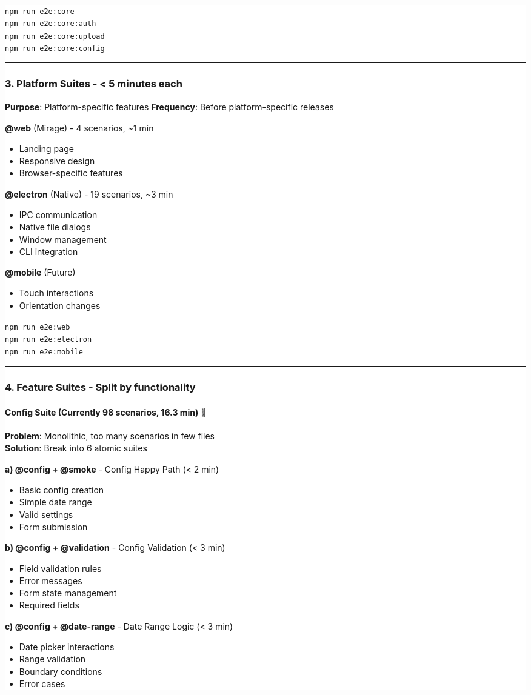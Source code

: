 ```bash
npm run e2e:core
npm run e2e:core:auth
npm run e2e:core:upload
npm run e2e:core:config
```

---

### 3. **Platform Suites** - < 5 minutes each
**Purpose**: Platform-specific features
**Frequency**: Before platform-specific releases

**@web** (Mirage) - 4 scenarios, ~1 min
- Landing page
- Responsive design
- Browser-specific features

**@electron** (Native) - 19 scenarios, ~3 min
- IPC communication
- Native file dialogs
- Window management
- CLI integration

**@mobile** (Future)
- Touch interactions
- Orientation changes

```bash
npm run e2e:web
npm run e2e:electron
npm run e2e:mobile
```

---

### 4. **Feature Suites** - Split by functionality

#### **Config Suite** (Currently 98 scenarios, 16.3 min) 🔴
**Problem**: Monolithic, too many scenarios in few files  
**Solution**: Break into 6 atomic suites

**a) @config + @smoke** - Config Happy Path (< 2 min)
- Basic config creation
- Simple date range
- Valid settings
- Form submission

**b) @config + @validation** - Config Validation (< 3 min)
- Field validation rules
- Error messages
- Form state management
- Required fields

**c) @config + @date-range** - Date Range Logic (< 3 min)
- Date picker interactions
- Range validation
- Boundary conditions
- Error cases
